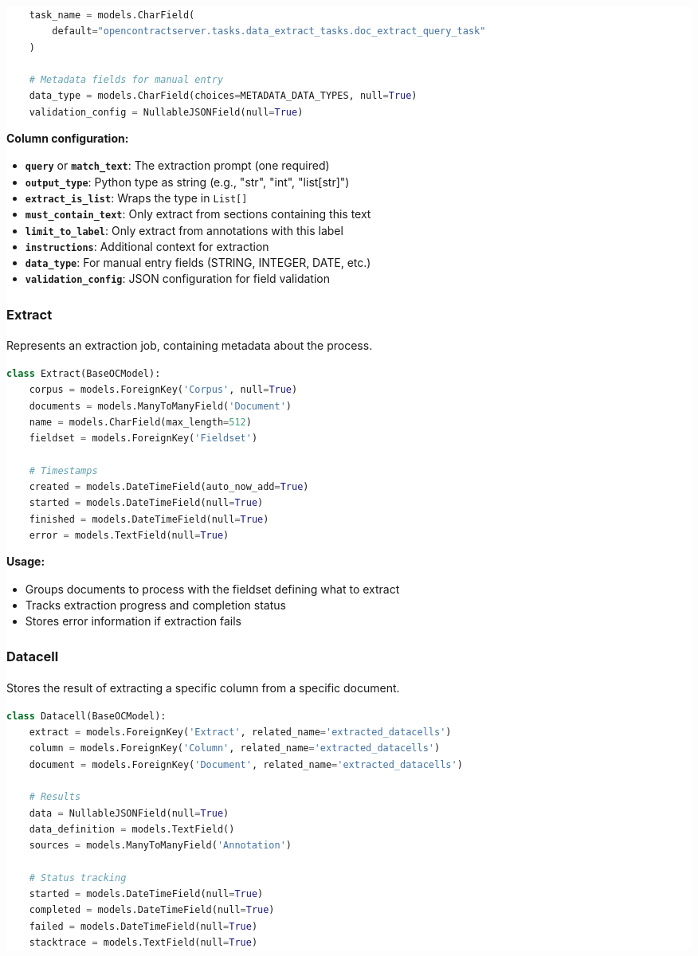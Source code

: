 ```python
    task_name = models.CharField(
        default="opencontractserver.tasks.data_extract_tasks.doc_extract_query_task"
    )

    # Metadata fields for manual entry
    data_type = models.CharField(choices=METADATA_DATA_TYPES, null=True)
    validation_config = NullableJSONField(null=True)
```

**Column configuration:**
- **`query`** or **`match_text`**: The extraction prompt (one required)
- **`output_type`**: Python type as string (e.g., "str", "int", "list[str]")
- **`extract_is_list`**: Wraps the type in `List[]`
- **`must_contain_text`**: Only extract from sections containing this text
- **`limit_to_label`**: Only extract from annotations with this label
- **`instructions`**: Additional context for extraction
- **`data_type`**: For manual entry fields (STRING, INTEGER, DATE, etc.)
- **`validation_config`**: JSON configuration for field validation

### Extract

Represents an extraction job, containing metadata about the process.

```python
class Extract(BaseOCModel):
    corpus = models.ForeignKey('Corpus', null=True)
    documents = models.ManyToManyField('Document')
    name = models.CharField(max_length=512)
    fieldset = models.ForeignKey('Fieldset')

    # Timestamps
    created = models.DateTimeField(auto_now_add=True)
    started = models.DateTimeField(null=True)
    finished = models.DateTimeField(null=True)
    error = models.TextField(null=True)
```

**Usage:**
- Groups documents to process with the fieldset defining what to extract
- Tracks extraction progress and completion status
- Stores error information if extraction fails

### Datacell

Stores the result of extracting a specific column from a specific document.

```python
class Datacell(BaseOCModel):
    extract = models.ForeignKey('Extract', related_name='extracted_datacells')
    column = models.ForeignKey('Column', related_name='extracted_datacells')
    document = models.ForeignKey('Document', related_name='extracted_datacells')

    # Results
    data = NullableJSONField(null=True)
    data_definition = models.TextField()
    sources = models.ManyToManyField('Annotation')

    # Status tracking
    started = models.DateTimeField(null=True)
    completed = models.DateTimeField(null=True)
    failed = models.DateTimeField(null=True)
    stacktrace = models.TextField(null=True)
```
